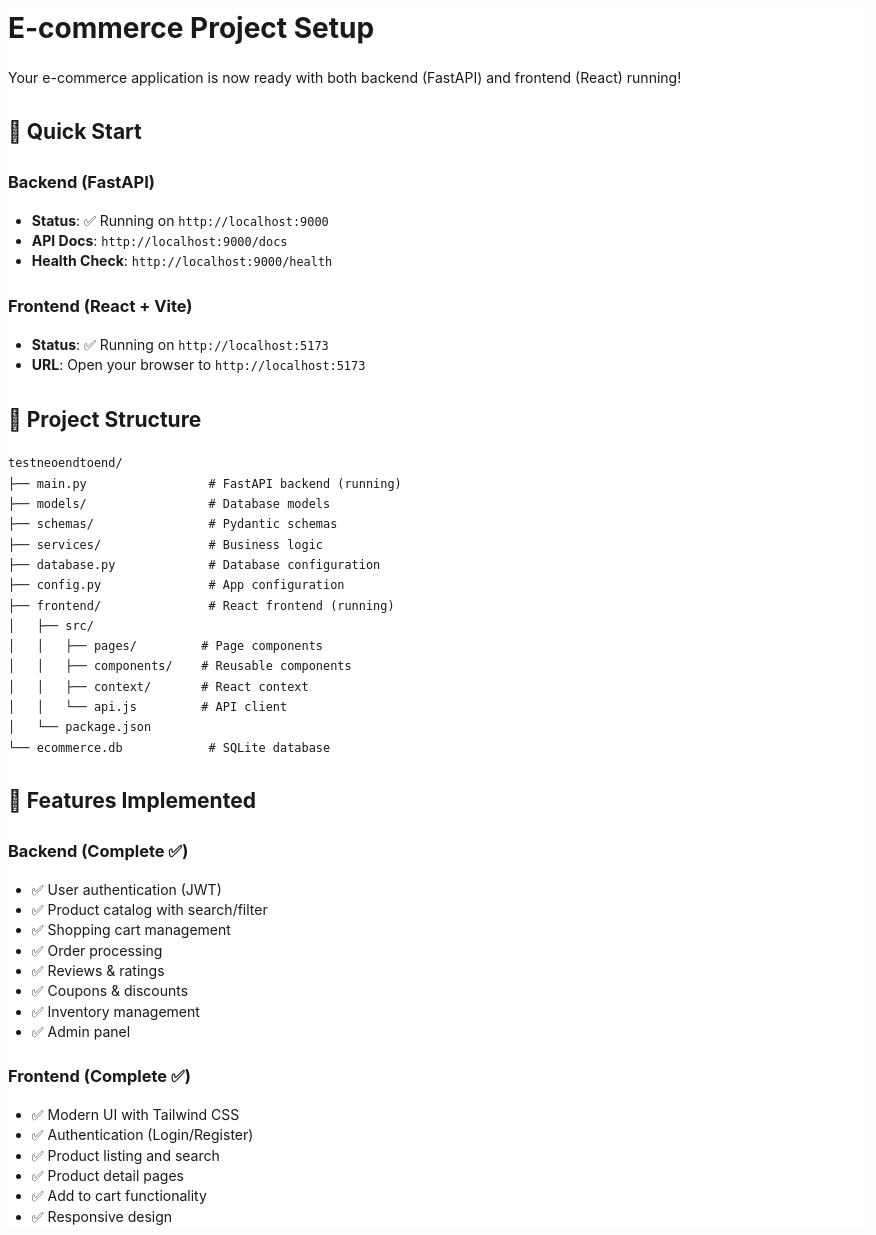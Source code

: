 # E-commerce Project Setup

Your e-commerce application is now ready with both backend (FastAPI) and frontend (React) running!

## 🚀 Quick Start

### Backend (FastAPI)
- **Status**: ✅ Running on `http://localhost:9000`
- **API Docs**: `http://localhost:9000/docs`
- **Health Check**: `http://localhost:9000/health`

### Frontend (React + Vite)
- **Status**: ✅ Running on `http://localhost:5173`
- **URL**: Open your browser to `http://localhost:5173`

## 📁 Project Structure

```
testneoendtoend/
├── main.py                 # FastAPI backend (running)
├── models/                 # Database models
├── schemas/                # Pydantic schemas
├── services/               # Business logic
├── database.py             # Database configuration
├── config.py               # App configuration
├── frontend/               # React frontend (running)
│   ├── src/
│   │   ├── pages/         # Page components
│   │   ├── components/    # Reusable components
│   │   ├── context/       # React context
│   │   └── api.js         # API client
│   └── package.json
└── ecommerce.db            # SQLite database
```

## 🎯 Features Implemented

### Backend (Complete ✅)
- ✅ User authentication (JWT)
- ✅ Product catalog with search/filter
- ✅ Shopping cart management
- ✅ Order processing
- ✅ Reviews & ratings
- ✅ Coupons & discounts
- ✅ Inventory management
- ✅ Admin panel

### Frontend (Complete ✅)
- ✅ Modern UI with Tailwind CSS
- ✅ Authentication (Login/Register)
- ✅ Product listing and search
- ✅ Product detail pages
- ✅ Add to cart functionality
- ✅ Responsive design
